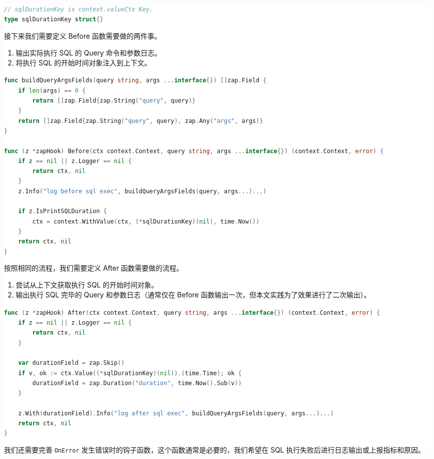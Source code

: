 ```go
// sqlDurationKey is context.valueCtx Key.
type sqlDurationKey struct{}
```

接下来我们需要定义 Before 函数需要做的两件事。

1. 输出实际执行 SQL 的 Query 命令和参数日志。
2. 将执行 SQL 的开始时间对象注入到上下文。

```go
func buildQueryArgsFields(query string, args ...interface{}) []zap.Field {
	if len(args) == 0 {
		return []zap.Field{zap.String("query", query)}
	}
	return []zap.Field{zap.String("query", query), zap.Any("args", args)}
}

func (z *zapHook) Before(ctx context.Context, query string, args ...interface{}) (context.Context, error) {
	if z == nil || z.Logger == nil {
		return ctx, nil
	}
	z.Info("log before sql exec", buildQueryArgsFields(query, args...)...)

	if z.IsPrintSQLDuration {
		ctx = context.WithValue(ctx, (*sqlDurationKey)(nil), time.Now())
	}
	return ctx, nil
}
```

按照相同的流程，我们需要定义 After 函数需要做的流程。

1. 尝试从上下文获取执行 SQL 的开始时间对象。
2. 输出执行 SQL 完毕的 Query 和参数日志（通常仅在 Before 函数输出一次，但本文实践为了效果进行了二次输出）。

```go
func (z *zapHook) After(ctx context.Context, query string, args ...interface{}) (context.Context, error) {
	if z == nil || z.Logger == nil {
		return ctx, nil
	}

	var durationField = zap.Skip()
	if v, ok := ctx.Value((*sqlDurationKey)(nil)).(time.Time); ok {
		durationField = zap.Duration("duration", time.Now().Sub(v))
	}

	z.With(durationField).Info("log after sql exec", buildQueryArgsFields(query, args...)...)
	return ctx, nil
}
```

我们还需要完善 `OnError` 发生错误时的钩子函数，这个函数通常是必要的，我们希望在 SQL 执行失败后进行日志输出或上报指标和原因。
